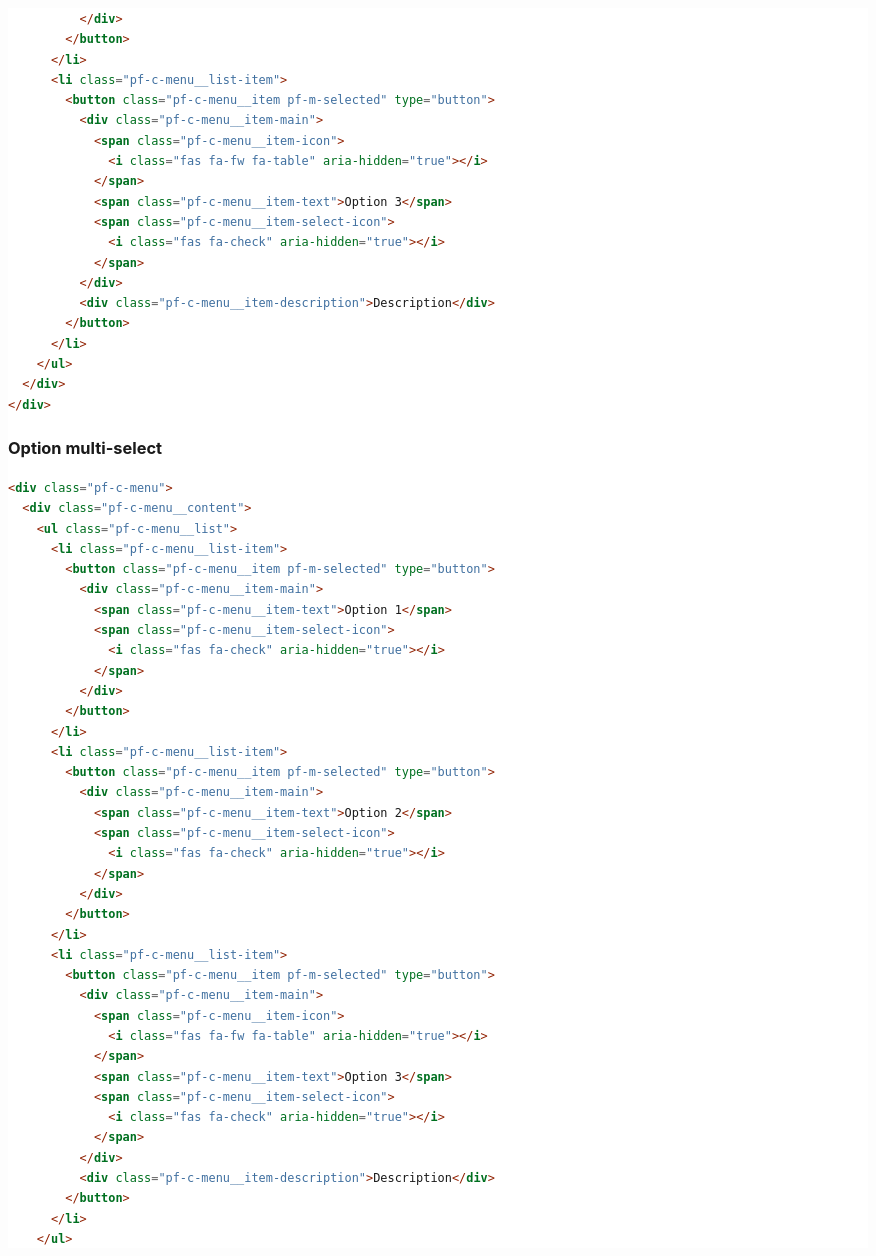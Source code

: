 ```html
          </div>
        </button>
      </li>
      <li class="pf-c-menu__list-item">
        <button class="pf-c-menu__item pf-m-selected" type="button">
          <div class="pf-c-menu__item-main">
            <span class="pf-c-menu__item-icon">
              <i class="fas fa-fw fa-table" aria-hidden="true"></i>
            </span>
            <span class="pf-c-menu__item-text">Option 3</span>
            <span class="pf-c-menu__item-select-icon">
              <i class="fas fa-check" aria-hidden="true"></i>
            </span>
          </div>
          <div class="pf-c-menu__item-description">Description</div>
        </button>
      </li>
    </ul>
  </div>
</div>
```

### Option multi-select

```html
<div class="pf-c-menu">
  <div class="pf-c-menu__content">
    <ul class="pf-c-menu__list">
      <li class="pf-c-menu__list-item">
        <button class="pf-c-menu__item pf-m-selected" type="button">
          <div class="pf-c-menu__item-main">
            <span class="pf-c-menu__item-text">Option 1</span>
            <span class="pf-c-menu__item-select-icon">
              <i class="fas fa-check" aria-hidden="true"></i>
            </span>
          </div>
        </button>
      </li>
      <li class="pf-c-menu__list-item">
        <button class="pf-c-menu__item pf-m-selected" type="button">
          <div class="pf-c-menu__item-main">
            <span class="pf-c-menu__item-text">Option 2</span>
            <span class="pf-c-menu__item-select-icon">
              <i class="fas fa-check" aria-hidden="true"></i>
            </span>
          </div>
        </button>
      </li>
      <li class="pf-c-menu__list-item">
        <button class="pf-c-menu__item pf-m-selected" type="button">
          <div class="pf-c-menu__item-main">
            <span class="pf-c-menu__item-icon">
              <i class="fas fa-fw fa-table" aria-hidden="true"></i>
            </span>
            <span class="pf-c-menu__item-text">Option 3</span>
            <span class="pf-c-menu__item-select-icon">
              <i class="fas fa-check" aria-hidden="true"></i>
            </span>
          </div>
          <div class="pf-c-menu__item-description">Description</div>
        </button>
      </li>
    </ul>
```